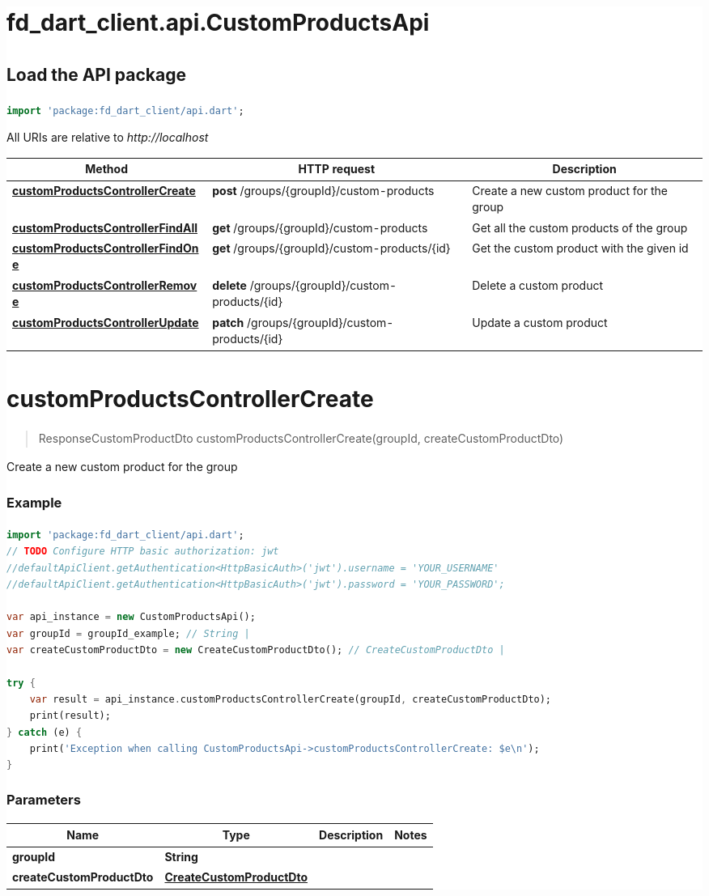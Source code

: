 # fd_dart_client.api.CustomProductsApi

## Load the API package
```dart
import 'package:fd_dart_client/api.dart';
```

All URIs are relative to *http://localhost*

Method | HTTP request | Description
------------- | ------------- | -------------
[**customProductsControllerCreate**](CustomProductsApi.md#customproductscontrollercreate) | **post** /groups/{groupId}/custom-products | Create a new custom product for the group
[**customProductsControllerFindAll**](CustomProductsApi.md#customproductscontrollerfindall) | **get** /groups/{groupId}/custom-products | Get all the custom products of the group
[**customProductsControllerFindOne**](CustomProductsApi.md#customproductscontrollerfindone) | **get** /groups/{groupId}/custom-products/{id} | Get the custom product with the given id
[**customProductsControllerRemove**](CustomProductsApi.md#customproductscontrollerremove) | **delete** /groups/{groupId}/custom-products/{id} | Delete a custom product
[**customProductsControllerUpdate**](CustomProductsApi.md#customproductscontrollerupdate) | **patch** /groups/{groupId}/custom-products/{id} | Update a custom product


# **customProductsControllerCreate**
> ResponseCustomProductDto customProductsControllerCreate(groupId, createCustomProductDto)

Create a new custom product for the group

### Example 
```dart
import 'package:fd_dart_client/api.dart';
// TODO Configure HTTP basic authorization: jwt
//defaultApiClient.getAuthentication<HttpBasicAuth>('jwt').username = 'YOUR_USERNAME'
//defaultApiClient.getAuthentication<HttpBasicAuth>('jwt').password = 'YOUR_PASSWORD';

var api_instance = new CustomProductsApi();
var groupId = groupId_example; // String | 
var createCustomProductDto = new CreateCustomProductDto(); // CreateCustomProductDto | 

try { 
    var result = api_instance.customProductsControllerCreate(groupId, createCustomProductDto);
    print(result);
} catch (e) {
    print('Exception when calling CustomProductsApi->customProductsControllerCreate: $e\n');
}
```

### Parameters

Name | Type | Description  | Notes
------------- | ------------- | ------------- | -------------
 **groupId** | **String**|  | 
 **createCustomProductDto** | [**CreateCustomProductDto**](CreateCustomProductDto.md)|  | 
